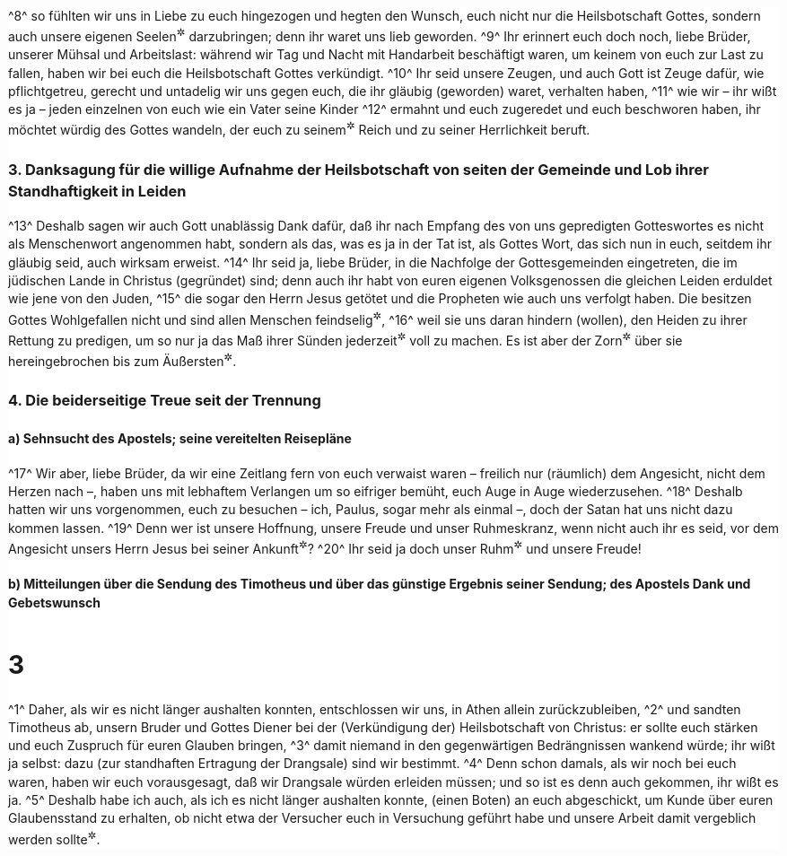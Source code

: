 ^8^ so fühlten wir uns in Liebe zu euch hingezogen und hegten den Wunsch, euch nicht nur die Heilsbotschaft Gottes, sondern auch unsere eigenen Seelen<sup title="= Herzen oder: Leben">&#x2732;</sup> darzubringen; denn ihr waret uns lieb geworden.
^9^ Ihr erinnert euch doch noch, liebe Brüder, unserer Mühsal und Arbeitslast: während wir Tag und Nacht mit Handarbeit beschäftigt waren, um keinem von euch zur Last zu fallen, haben wir bei euch die Heilsbotschaft Gottes verkündigt.
^10^ Ihr seid unsere Zeugen, und auch Gott ist Zeuge dafür, wie pflichtgetreu, gerecht und untadelig wir uns gegen euch, die ihr gläubig (geworden) waret, verhalten haben,
^11^ wie wir – ihr wißt es ja – jeden einzelnen von euch wie ein Vater seine Kinder
^12^ ermahnt und euch zugeredet und euch beschworen haben, ihr möchtet würdig des Gottes wandeln, der euch zu seinem<sup title="oder: für sein">&#x2732;</sup> Reich und zu seiner Herrlichkeit beruft.

### 3. Danksagung für die willige Aufnahme der Heilsbotschaft von seiten der Gemeinde und Lob ihrer Standhaftigkeit in Leiden

^13^ Deshalb sagen wir auch Gott unablässig Dank dafür, daß ihr nach Empfang des von uns gepredigten Gotteswortes es nicht als Menschenwort angenommen habt, sondern als das, was es ja in der Tat ist, als Gottes Wort, das sich nun in euch, seitdem ihr gläubig seid, auch wirksam erweist.
^14^ Ihr seid ja, liebe Brüder, in die Nachfolge der Gottesgemeinden eingetreten, die im jüdischen Lande in Christus (gegründet) sind; denn auch ihr habt von euren eigenen Volksgenossen die gleichen Leiden erduldet wie jene von den Juden,
^15^ die sogar den Herrn Jesus getötet und die Propheten wie auch uns verfolgt haben. Die besitzen Gottes Wohlgefallen nicht und sind allen Menschen feindselig<sup title="oder: zuwider">&#x2732;</sup>,
^16^ weil sie uns daran hindern (wollen), den Heiden zu ihrer Rettung zu predigen, um so nur ja das Maß ihrer Sünden jederzeit<sup title="oder: für immer">&#x2732;</sup> voll zu machen. Es ist aber der Zorn<sup title="oder: das Zorngericht Gottes">&#x2732;</sup> über sie hereingebrochen bis zum Äußersten<sup title="oder: in schwerster Form">&#x2732;</sup>.

### 4. Die beiderseitige Treue seit der Trennung

#### a) Sehnsucht des Apostels; seine vereitelten Reisepläne

^17^ Wir aber, liebe Brüder, da wir eine Zeitlang fern von euch verwaist waren – freilich nur (räumlich) dem Angesicht, nicht dem Herzen nach –, haben uns mit lebhaftem Verlangen um so eifriger bemüht, euch Auge in Auge wiederzusehen.
^18^ Deshalb hatten wir uns vorgenommen, euch zu besuchen – ich, Paulus, sogar mehr als einmal –, doch der Satan hat uns nicht dazu kommen lassen.
^19^ Denn wer ist unsere Hoffnung, unsere Freude und unser Ruhmeskranz, wenn nicht auch ihr es seid, vor dem Angesicht unsers Herrn Jesus bei seiner Ankunft<sup title="oder: Wiederkunft">&#x2732;</sup>?
^20^ Ihr seid ja doch unser Ruhm<sup title="= Stolz">&#x2732;</sup> und unsere Freude!

#### b) Mitteilungen über die Sendung des Timotheus und über das günstige Ergebnis seiner Sendung; des Apostels Dank und Gebetswunsch

 # 3
^1^ Daher, als wir es nicht länger aushalten konnten, entschlossen wir uns, in Athen allein zurückzubleiben,
^2^ und sandten Timotheus ab, unsern Bruder und Gottes Diener bei der (Verkündigung der) Heilsbotschaft von Christus: er sollte euch stärken und euch Zuspruch für euren Glauben bringen,
^3^ damit niemand in den gegenwärtigen Bedrängnissen wankend würde; ihr wißt ja selbst: dazu (zur standhaften Ertragung der Drangsale) sind wir bestimmt.
^4^ Denn schon damals, als wir noch bei euch waren, haben wir euch vorausgesagt, daß wir Drangsale würden erleiden müssen; und so ist es denn auch gekommen, ihr wißt es ja.
^5^ Deshalb habe ich auch, als ich es nicht länger aushalten konnte, (einen Boten) an euch abgeschickt, um Kunde über euren Glaubensstand zu erhalten, ob nicht etwa der Versucher euch in Versuchung geführt habe und unsere Arbeit damit vergeblich werden sollte<sup title="oder: vereitelt worden sei">&#x2732;</sup>.